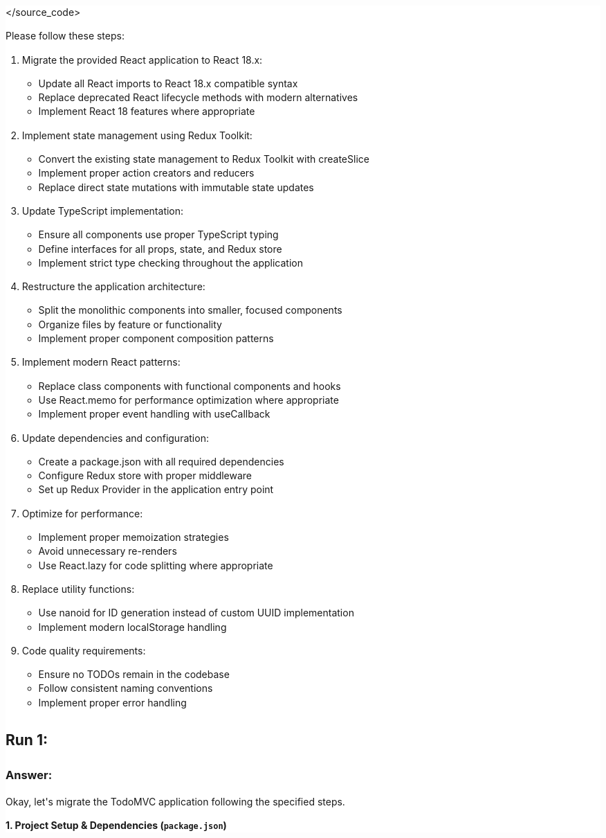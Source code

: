 ```ts
```

</source_code>

Please follow these steps:

1. Migrate the provided React application to React 18.x:
   - Update all React imports to React 18.x compatible syntax
   - Replace deprecated React lifecycle methods with modern alternatives
   - Implement React 18 features where appropriate

2. Implement state management using Redux Toolkit:
   - Convert the existing state management to Redux Toolkit with createSlice
   - Implement proper action creators and reducers
   - Replace direct state mutations with immutable state updates

3. Update TypeScript implementation:
   - Ensure all components use proper TypeScript typing
   - Define interfaces for all props, state, and Redux store
   - Implement strict type checking throughout the application

4. Restructure the application architecture:
   - Split the monolithic components into smaller, focused components
   - Organize files by feature or functionality
   - Implement proper component composition patterns

5. Implement modern React patterns:
   - Replace class components with functional components and hooks
   - Use React.memo for performance optimization where appropriate
   - Implement proper event handling with useCallback

6. Update dependencies and configuration:
   - Create a package.json with all required dependencies
   - Configure Redux store with proper middleware
   - Set up Redux Provider in the application entry point

7. Optimize for performance:
   - Implement proper memoization strategies
   - Avoid unnecessary re-renders
   - Use React.lazy for code splitting where appropriate

8. Replace utility functions:
   - Use nanoid for ID generation instead of custom UUID implementation
   - Implement modern localStorage handling

9. Code quality requirements:
   - Ensure no TODOs remain in the codebase
   - Follow consistent naming conventions
   - Implement proper error handling

## Run 1:
### Answer:
Okay, let's migrate the TodoMVC application following the specified steps.

**1. Project Setup & Dependencies (`package.json`)**
